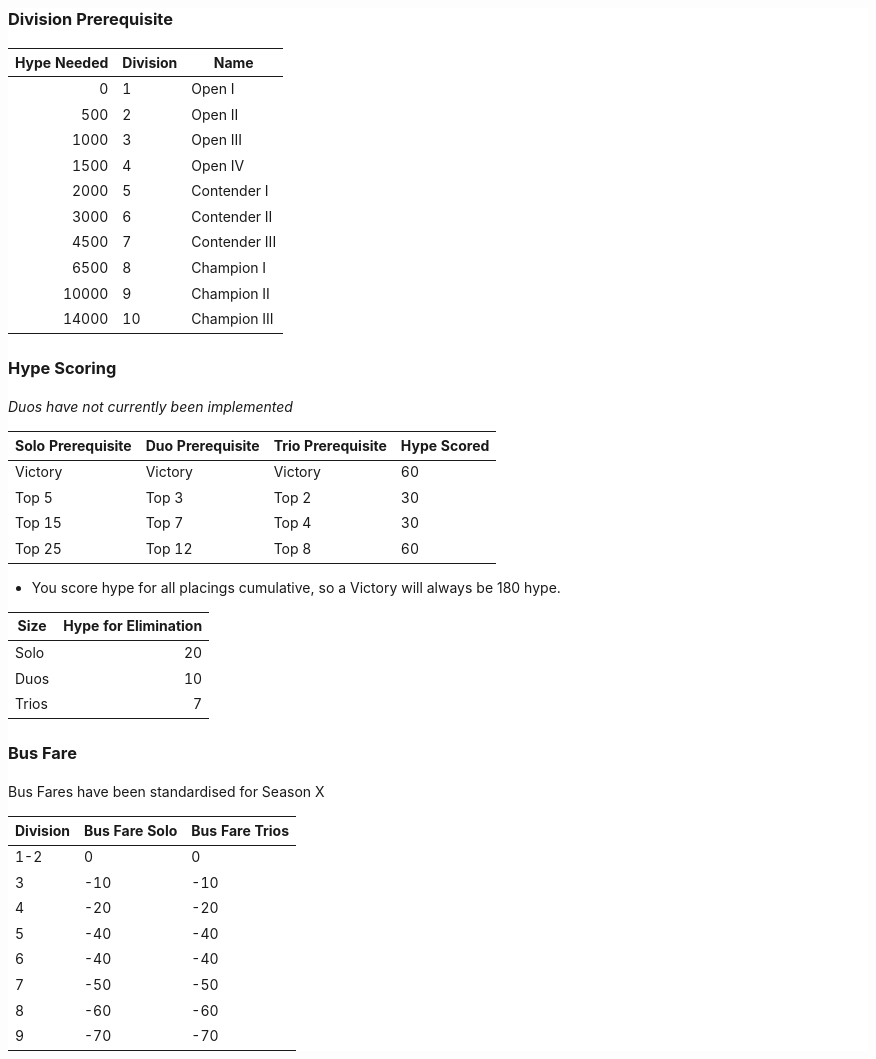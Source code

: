 ### Division Prerequisite

| Hype Needed | Division | Name |
|------------:|----------|------|
| 0 | 1 | Open I |
| 500 | 2 | Open II |
| 1000 | 3 | Open III |
| 1500 | 4 | Open IV |
| 2000 | 5 | Contender I |
| 3000 | 6 | Contender II |
| 4500 | 7 | Contender III |
| 6500 | 8 | Champion I |
| 10000 | 9 | Champion II |
| 14000 | 10 | Champion III |

### Hype Scoring

*Duos have not currently been implemented*

| Solo Prerequisite | Duo Prerequisite | Trio Prerequisite | Hype Scored |
|-------------------|------------------|--------------------|---------------|
| Victory | Victory | Victory | 60 |
| Top 5 | Top 3 | Top 2 | 30 |
| Top 15 | Top 7 | Top 4 | 30 |
| Top 25 | Top 12 | Top 8 | 60 |

* You score hype for all placings cumulative, so a Victory will always be 180 hype.

| Size | Hype for Elimination |
|-------|---------------------:|
| Solo | 20 |
| Duos | 10 |
| Trios | 7 |

### Bus Fare

Bus Fares have been standardised for Season X

| Division | Bus Fare Solo | Bus Fare Trios |
|----------|---------------|--------------|
| 1-2 | 0 | 0 |
| 3 | -10 | -10 |
| 4 | -20 | -20 |
| 5 | -40 | -40 |
| 6 | -40 | -40 |
| 7 | -50 | -50 |
| 8 | -60 | -60 |
| 9 | -70 | -70 |